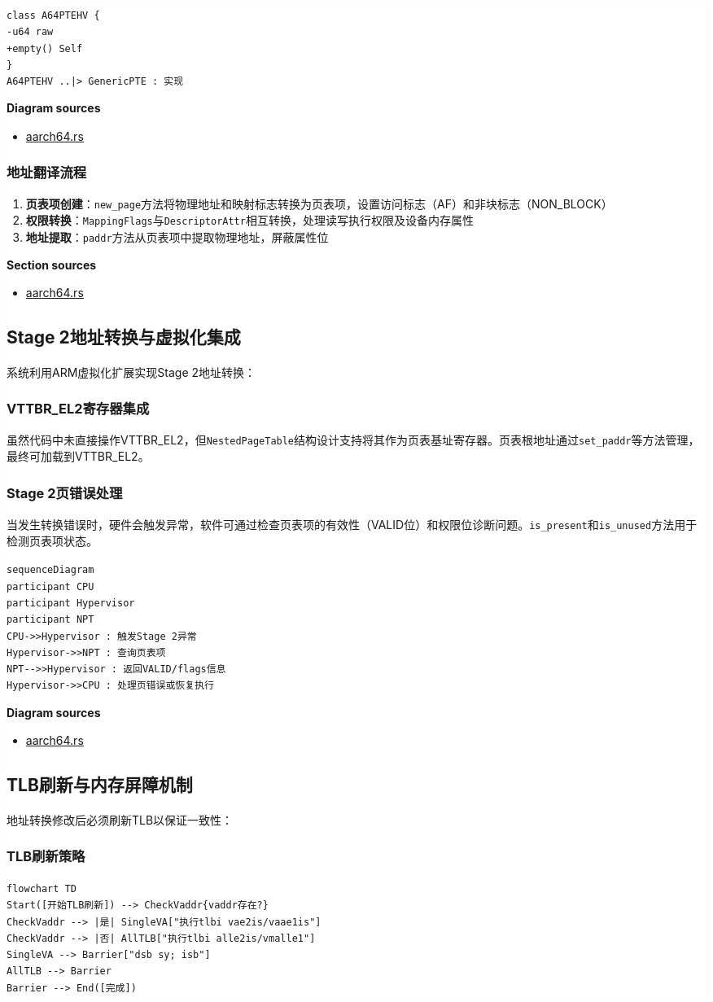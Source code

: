 ```mermaid
class A64PTEHV {
-u64 raw
+empty() Self
}
A64PTEHV ..|> GenericPTE : 实现
```

**Diagram sources**
- [aarch64.rs](file://src/npt/arch/aarch64.rs#L156-L199)

### 地址翻译流程
1. **页表项创建**：`new_page`方法将物理地址和映射标志转换为页表项，设置访问标志（AF）和非块标志（NON_BLOCK）
2. **权限转换**：`MappingFlags`与`DescriptorAttr`相互转换，处理读写执行权限及设备内存属性
3. **地址提取**：`paddr`方法从页表项中提取物理地址，屏蔽属性位

**Section sources**
- [aarch64.rs](file://src/npt/arch/aarch64.rs#L117-L154)

## Stage 2地址转换与虚拟化集成
系统利用ARM虚拟化扩展实现Stage 2地址转换：

### VTTBR_EL2寄存器集成
虽然代码中未直接操作VTTBR_EL2，但`NestedPageTable`结构设计支持将其作为页表基址寄存器。页表根地址通过`set_paddr`等方法管理，最终可加载到VTTBR_EL2。

### Stage 2页错误处理
当发生转换错误时，硬件会触发异常，软件可通过检查页表项的有效性（VALID位）和权限位诊断问题。`is_present`和`is_unused`方法用于检测页表项状态。

```mermaid
sequenceDiagram
participant CPU
participant Hypervisor
participant NPT
CPU->>Hypervisor : 触发Stage 2异常
Hypervisor->>NPT : 查询页表项
NPT-->>Hypervisor : 返回VALID/flags信息
Hypervisor->>CPU : 处理页错误或恢复执行
```

**Diagram sources**
- [aarch64.rs](file://src/npt/arch/aarch64.rs#L170-L174)

## TLB刷新与内存屏障机制
地址转换修改后必须刷新TLB以保证一致性：

### TLB刷新策略
```mermaid
flowchart TD
Start([开始TLB刷新]) --> CheckVaddr{vaddr存在?}
CheckVaddr --> |是| SingleVA["执行tlbi vae2is/vaae1is"]
CheckVaddr --> |否| AllTLB["执行tlbi alle2is/vmalle1"]
SingleVA --> Barrier["dsb sy; isb"]
AllTLB --> Barrier
Barrier --> End([完成])
```
